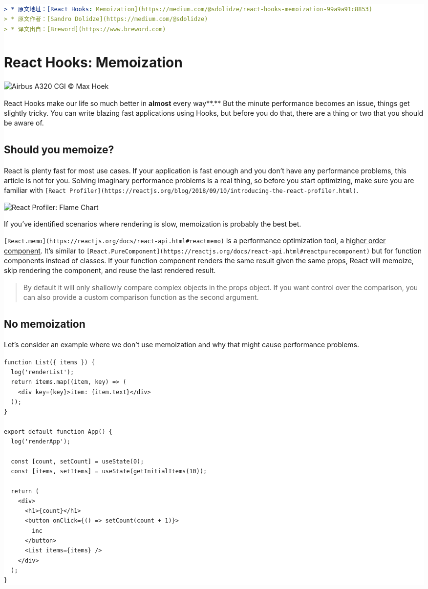 ```yaml
> * 原文地址：[React Hooks: Memoization](https://medium.com/@sdolidze/react-hooks-memoization-99a9a91c8853)
> * 原文作者：[Sandro Dolidze](https://medium.com/@sdolidze)
> * 译文出自：[Breword](https://www.breword.com)
```

# React Hooks: Memoization

![Airbus A320 CGI © [Max Hoek](https://www.artstation.com/magiicall)](https://static.breword.com/airbus.jpeg)

React Hooks make our life so much better in **almost** every way**.** But the minute performance becomes an issue, things get slightly tricky. You can write blazing fast applications using Hooks, but before you do that, there are a thing or two that you should be aware of.

## Should you memoize?

React is plenty fast for most use cases. If your application is fast enough and you don’t have any performance problems, this article is not for you. Solving imaginary performance problems is a real thing, so before you start optimizing, make sure you are familiar with `[React Profiler](https://reactjs.org/blog/2018/09/10/introducing-the-react-profiler.html)`.

![React Profiler: Flame Chart](https://static.breword.com/react-profiling.png)

If you’ve identified scenarios where rendering is slow, memoization is probably the best bet.

`[React.memo](https://reactjs.org/docs/react-api.html#reactmemo)` is a performance optimization tool, a [higher order component](https://reactjs.org/docs/higher-order-components.html). It’s similar to `[React.PureComponent](https://reactjs.org/docs/react-api.html#reactpurecomponent)` but for function components instead of classes. If your function component renders the same result given the same props, React will memoize, skip rendering the component, and reuse the last rendered result.

> By default it will only shallowly compare complex objects in the props object. If you want control over the comparison, you can also provide a custom comparison function as the second argument.

## No memoization

Let’s consider an example where we don’t use memoization and why that might cause performance problems.

```
function List({ items }) {
  log('renderList');
  return items.map((item, key) => (
    <div key={key}>item: {item.text}</div>
  ));
}

export default function App() {
  log('renderApp');

  const [count, setCount] = useState(0);
  const [items, setItems] = useState(getInitialItems(10));

  return (
    <div>
      <h1>{count}</h1>
      <button onClick={() => setCount(count + 1)}>
        inc
      </button>
      <List items={items} />
    </div>
  );
}
```